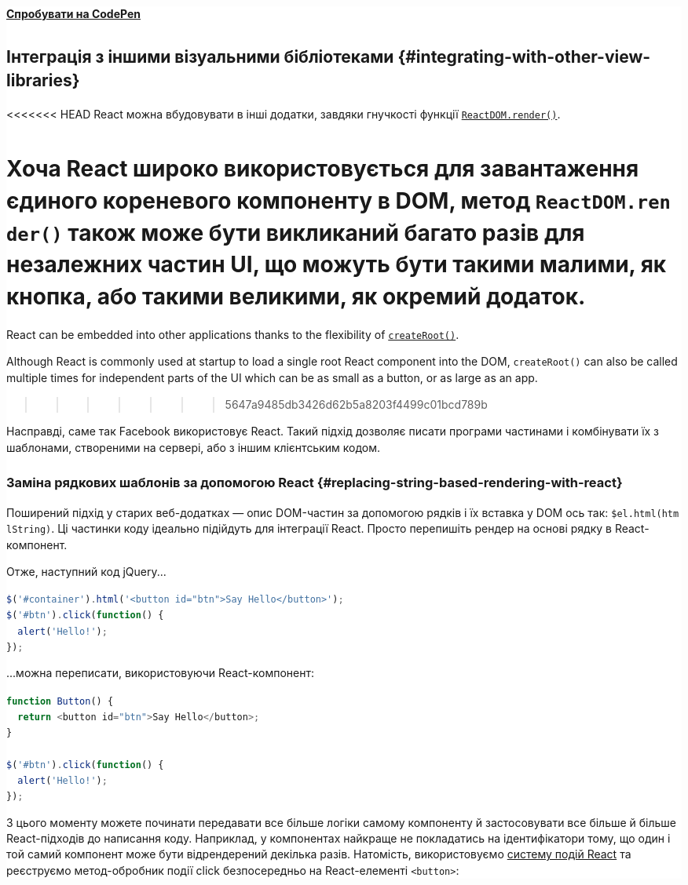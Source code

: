 [**Спробувати на CodePen**](https://codepen.io/gaearon/pen/xdgKOz?editors=0010)

## Інтеграція з іншими візуальними бібліотеками {#integrating-with-other-view-libraries}

<<<<<<< HEAD
React можна вбудовувати в інші додатки, завдяки гнучкості функції [`ReactDOM.render()`](/docs/react-dom.html#render).

Хоча React широко використовується для завантаження єдиного кореневого компоненту в DOM, метод `ReactDOM.render()` також може бути викликаний багато разів для незалежних частин UI, що можуть бути такими малими, як кнопка, або такими великими, як окремий додаток.
=======
React can be embedded into other applications thanks to the flexibility of [`createRoot()`](/docs/react-dom-client.html#createRoot).

Although React is commonly used at startup to load a single root React component into the DOM, `createRoot()` can also be called multiple times for independent parts of the UI which can be as small as a button, or as large as an app.
>>>>>>> 5647a9485db3426d62b5a8203f4499c01bcd789b

Насправді, саме так Facebook використовує React. Такий підхід дозволяє писати програми частинами і комбінувати їх з шаблонами, створеними на сервері, або з іншим клієнтським кодом.

### Заміна рядкових шаблонів за допомогою React {#replacing-string-based-rendering-with-react}

Поширений підхід у старих веб-додатках — опис DOM-частин за допомогою рядків і їх вставка у DOM ось так: `$el.html(htmlString)`. Ці частинки коду ідеально підійдуть для інтеграції React. Просто перепишіть рендер на основі рядку в React-компонент.

Отже, наступний код jQuery...

```js
$('#container').html('<button id="btn">Say Hello</button>');
$('#btn').click(function() {
  alert('Hello!');
});
```

...можна переписати, використовуючи React-компонент:

```js
function Button() {
  return <button id="btn">Say Hello</button>;
}

$('#btn').click(function() {
  alert('Hello!');
});
```

З цього моменту можете починати передавати все більше логіки самому компоненту й застосовувати все більше й більше React-підходів до написання коду. Наприклад, у компонентах найкраще не покладатись на ідентифікатори тому, що один і той самий компонент може бути відрендерений декілька разів. Натомість, використовуємо [систему подій React](/docs/handling-events.html) та реєструємо метод-обробник події click безпосередньо на React-елементі `<button>`:
